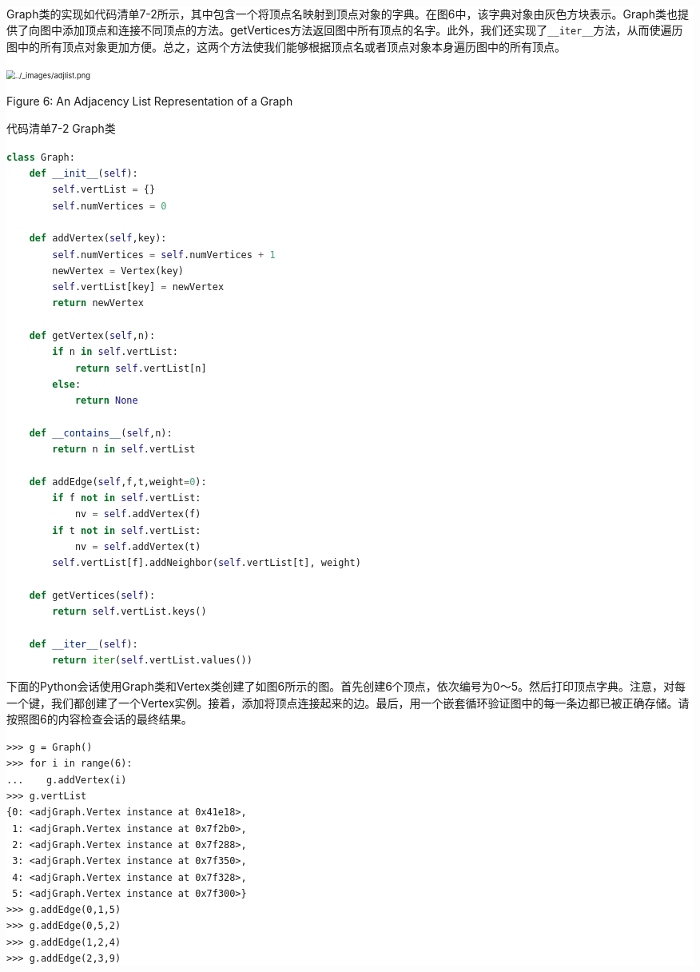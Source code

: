 

Graph类的实现如代码清单7-2所示，其中包含一个将顶点名映射到顶点对象的字典。在图6中，该字典对象由灰色方块表示。Graph类也提供了向图中添加顶点和连接不同顶点的方法。getVertices方法返回图中所有顶点的名字。此外，我们还实现了`__iter__`方法，从而使遍历图中的所有顶点对象更加方便。总之，这两个方法使我们能够根据顶点名或者顶点对象本身遍历图中的所有顶点。



<img src="https://raw.githubusercontent.com/GMyhf/img/main/img/adjlist.png" alt="../_images/adjlist.png" style="zoom:67%;" />

Figure 6: An Adjacency List Representation of a Graph



代码清单7-2 Graph类

```python
class Graph:
    def __init__(self):
        self.vertList = {}
        self.numVertices = 0

    def addVertex(self,key):
        self.numVertices = self.numVertices + 1
        newVertex = Vertex(key)
        self.vertList[key] = newVertex
        return newVertex

    def getVertex(self,n):
        if n in self.vertList:
            return self.vertList[n]
        else:
            return None

    def __contains__(self,n):
        return n in self.vertList

    def addEdge(self,f,t,weight=0):
        if f not in self.vertList:
            nv = self.addVertex(f)
        if t not in self.vertList:
            nv = self.addVertex(t)
        self.vertList[f].addNeighbor(self.vertList[t], weight)

    def getVertices(self):
        return self.vertList.keys()

    def __iter__(self):
        return iter(self.vertList.values())
```

下面的Python会话使用Graph类和Vertex类创建了如图6所示的图。首先创建6个顶点，依次编号为0～5。然后打印顶点字典。注意，对每一个键，我们都创建了一个Vertex实例。接着，添加将顶点连接起来的边。最后，用一个嵌套循环验证图中的每一条边都已被正确存储。请按照图6的内容检查会话的最终结果。



```
>>> g = Graph()
>>> for i in range(6):
...    g.addVertex(i)
>>> g.vertList
{0: <adjGraph.Vertex instance at 0x41e18>,
 1: <adjGraph.Vertex instance at 0x7f2b0>,
 2: <adjGraph.Vertex instance at 0x7f288>,
 3: <adjGraph.Vertex instance at 0x7f350>,
 4: <adjGraph.Vertex instance at 0x7f328>,
 5: <adjGraph.Vertex instance at 0x7f300>}
>>> g.addEdge(0,1,5)
>>> g.addEdge(0,5,2)
>>> g.addEdge(1,2,4)
>>> g.addEdge(2,3,9)
```